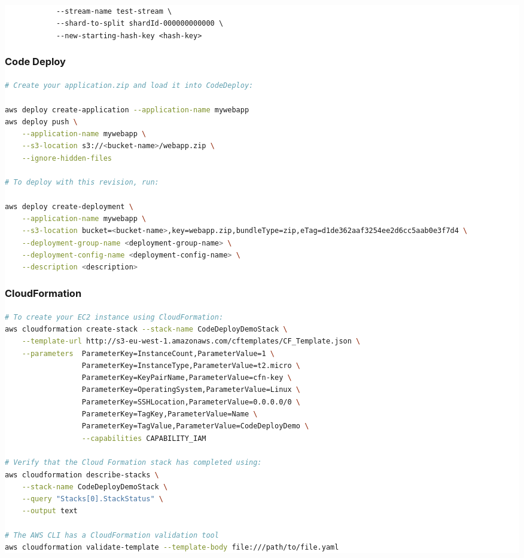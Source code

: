   ```
              --stream-name test-stream \
              --shard-to-split shardId-000000000000 \
              --new-starting-hash-key <hash-key>
  ```

### Code Deploy

```bash
# Create your application.zip and load it into CodeDeploy:
  
aws deploy create-application --application-name mywebapp
aws deploy push \
    --application-name mywebapp \
    --s3-location s3://<bucket-name>/webapp.zip \
    --ignore-hidden-files
  
# To deploy with this revision, run:
  
aws deploy create-deployment \
    --application-name mywebapp \
    --s3-location bucket=<bucket-name>,key=webapp.zip,bundleType=zip,eTag=d1de362aaf3254ee2d6cc5aab0e3f7d4 \
    --deployment-group-name <deployment-group-name> \
    --deployment-config-name <deployment-config-name> \
    --description <description>
```

### CloudFormation

```bash
# To create your EC2 instance using CloudFormation:
aws cloudformation create-stack --stack-name CodeDeployDemoStack \
    --template-url http://s3-eu-west-1.amazonaws.com/cftemplates/CF_Template.json \
    --parameters  ParameterKey=InstanceCount,ParameterValue=1 \
                  ParameterKey=InstanceType,ParameterValue=t2.micro \
                  ParameterKey=KeyPairName,ParameterValue=cfn-key \
                  ParameterKey=OperatingSystem,ParameterValue=Linux \
                  ParameterKey=SSHLocation,ParameterValue=0.0.0.0/0 \
                  ParameterKey=TagKey,ParameterValue=Name \
                  ParameterKey=TagValue,ParameterValue=CodeDeployDemo \
                  --capabilities CAPABILITY_IAM

# Verify that the Cloud Formation stack has completed using:
aws cloudformation describe-stacks \
    --stack-name CodeDeployDemoStack \
    --query "Stacks[0].StackStatus" \
    --output text

# The AWS CLI has a CloudFormation validation tool
aws cloudformation validate-template --template-body file:///path/to/file.yaml
```
